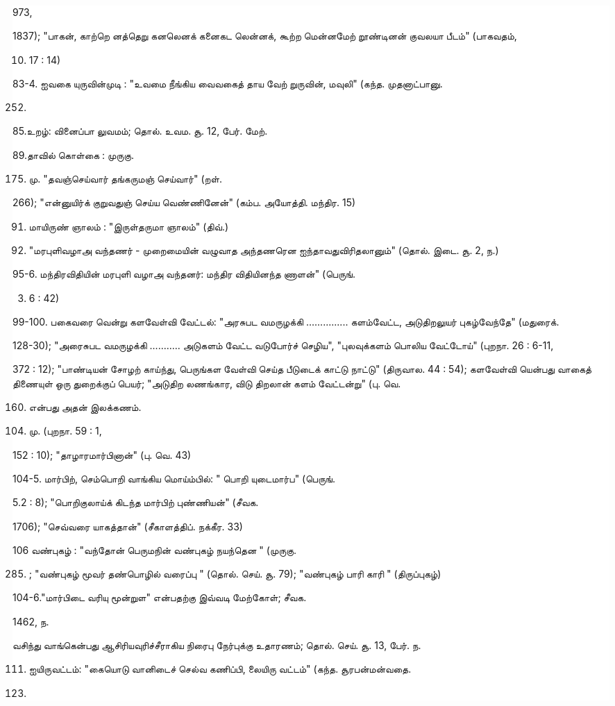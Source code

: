  973,

 1837); "பாகன், காற்றெ னத்தெறு கனலெனக் கனைகட லென்னக், கூற்ற மென்னமேற் றூண்டினன் குவலயா பீடம்" (பாகவதம்,

 10. 17 : 14)  

83-4. ஐவகை யுருவின்முடி : "உவமை நீங்கிய வைவகைத் தாய வேற் றுருவின், மவுலி" (கந்த. முதனாட்பானு.

 252)  

85.உறழ்: வினைப்பா லுவமம்; தொல். உவம. சூ. 12, பேர். மேற்.  

89.தாவில் கொள்கை : முருகு.



 175. மு. "தவஞ்செய்வார் தங்கருமஞ் செய்வார்" (றள்.

 266); "என்னுயிர்க் குறுவதுஞ் செய்ய வெண்ணினேன்" (கம்ப. அயோத்தி. மந்திர. 15)  

91. மாயிருண் ஞாலம் : "இருள்தருமா ஞாலம்" (திவ்.)  

95. "மரபுளிவழாஅ வந்தணர் - முறைமையின் வழுவாத அந்தணரென ஐந்தாவதுவிரிதலானும்" (தொல். இடை. சூ. 2, ந.)  

95-6. மந்திரவிதியின் மரபுளி வழாஅ வந்தனர்: மந்திர விதியினந்த ணாளன்" (பெருங்.

 3. 6 : 42)  

99-100. பகைவரை வென்று களவேள்வி வேட்டல்: "அரசுபட வமருழக்கி ............... களம்வேட்ட, அடுதிறலுயர் புகழ்வேந்தே" (மதுரைக்.

 128-30); "அரைசுபட வமருழக்கி ........... அடுகளம் வேட்ட வடுபோர்ச் செழிய", "புலவுக்களம் பொலிய வேட்டோய்" (புறநா. 26 : 6-11,

 372 : 12); "பாண்டியன் சோழற் காய்ந்து, பெருங்கள வேள்வி செய்த பீடுடைக் காட்டு நாட்டு" (திருவால. 44 : 54); களவேள்வி யென்பது வாகைத் திணையுள் ஒரு துறைக்குப் பெயர்; "அடுதிற லணங்கார, விடு திறலான் களம் வேட்டன்று" (பு. வெ.

 160) என்பது அதன் இலக்கணம்.  

104. மு. (புறநா. 59 : 1,

 152 : 10); "தாழாரமார்பினான்" (பு. வெ. 43)  

104-5. மார்பிற், செம்பொறி வாங்கிய மொய்ம்பில்: " பொறி யுடைமார்ப" (பெருங்.

 5.2 : 8); "பொறிகுலாய்க் கிடந்த மார்பிற் புண்ணியன்" (சீவக.

 1706); "செவ்வரை யாகத்தான்" (சீகாளத்திப். நக்கீர. 33)  

106 வண்புகழ் : "வந்தோன் பெருமநின் வண்புகழ் நயந்தென " (முருகு.

 285) ; "வண்புகழ் மூவர் தண்பொழில் வரைப்பு " (தொல். செய். சூ. 79); "வண்புகழ் பாரி காரி " (திருப்புகழ்)  

104-6."மார்பிடை வரியு மூன்றுள" என்பதற்கு இவ்வடி மேற்கோள்; சீவக.

 1462, ந.  

வசிந்து வாங்கென்பது ஆசிரியவுரிச்சீராகிய நிரைபு நேர்புக்கு உதாரணம்; தொல். செய். சூ. 13, பேர். ந.  

111. ஐயிருவட்டம்: "கையொடு வானிடைச் செல்வ கணிப்பி, லையிரு வட்டம்" (கந்த. சூரபன்மன்வதை.

 123)  
